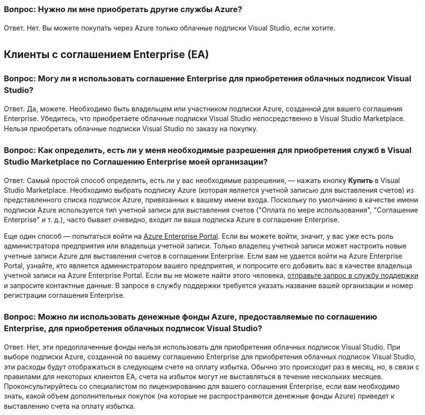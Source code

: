 ### <a name="q-am-i-required-to-buy-other-azure-services"></a>Вопрос: Нужно ли мне приобретать другие службы Azure?
Ответ. Нет. Вы можете покупать через Azure только облачные подписки Visual Studio, если хотите.

## <a name="enterprise-agreement-ea-customers"></a>Клиенты с соглашением Enterprise (EA)

### <a name="q-can-i-use-an-enterprise-agreement-to-buy-visual-studio-cloud-subscriptions"></a>Вопрос: Могу ли я использовать соглашение Enterprise для приобретения облачных подписок Visual Studio?

Ответ. Да, можете. Необходимо быть владельцем или участником подписки Azure, созданной для вашего соглашения Enterprise. Убедитесь, что приобретаете облачные подписки Visual Studio непосредственно в Visual Studio Marketplace. Нельзя приобретать облачные подписки Visual Studio по заказу на покупку.

### <a name="q-how-can-i-tell-whether-i-have-the-necessary-privileges-to-buy-services-in-the-visual-studio-marketplace-through-my-organizations-enterprise-agreement"></a>Вопрос: Как определить, есть ли у меня необходимые разрешения для приобретения служб в Visual Studio Marketplace по Соглашению Enterprise моей организации?

Ответ. Самый простой способ определить, есть ли у вас необходимые разрешения, — нажать кнопку **Купить** в Visual Studio Marketplace.
Необходимо выбрать подписку Azure (которая является учетной записью для выставления счетов) из представленного списка подписок Azure, привязанных к вашему имени входа.
Поскольку по умолчанию в качестве имени подписки Azure используется тип учетной записи для выставления счетов ("Оплата по мере использования", "Соглашение Enterprise" и т. д.), часто бывает очевидно, входит ли ваша подписка Azure в соглашение Enterprise.

Еще один способ — попытаться войти на [Azure Enterprise Portal](http://ea.azure.com).  Если вы можете войти, значит, у вас уже есть роль администратора предприятия или владельца учетной записи. Только владелец учетной записи может настроить новые учетные записи Azure для выставления счетов в соглашении Enterprise. Если вам не удается войти на Azure Enterprise Portal, узнайте, кто является администратором вашего предприятия, и попросите его добавить вас в качестве владельца учетной записи на Azure Enterprise Portal.  Если вы не можете найти этого человека, [отправьте запрос в службу поддержки](https://aka.ms/AzureEntSupport) и запросите контактные данные.  В запросе в службу поддержки требуется указать название вашей организации и номер регистрации соглашения Enterprise.

### <a name="q-can-i-use-the-azure-monetary-commitment-funds-from-my-enterprise-agreement-to-buy-visual-studio-cloud-subscriptions"></a>Вопрос: Можно ли использовать денежные фонды Azure, предоставляемые по соглашению Enterprise, для приобретения облачных подписок Visual Studio?

Ответ. Нет, эти предоплаченные фонды нельзя использовать для приобретения облачных подписок Visual Studio. При выборе подписки Azure, созданной по вашему соглашению Enterprise для приобретения облачных подписок Visual Studio, эти расходы будут отображаться в следующем счете на оплату избытка. Обычно это происходит раз в месяц, но, в связи с правилами для некоторых клиентов EA, счета на избыток могут не выставляться в течение нескольких месяцев. Проконсультируйтесь со специалистом по лицензированию для вашего соглашения Enterprise, если вам необходимо знать, какой объем дополнительных покупок (на которые не распространяются денежные фонды Azure) приведет к выставлению счета на оплату избытка.
